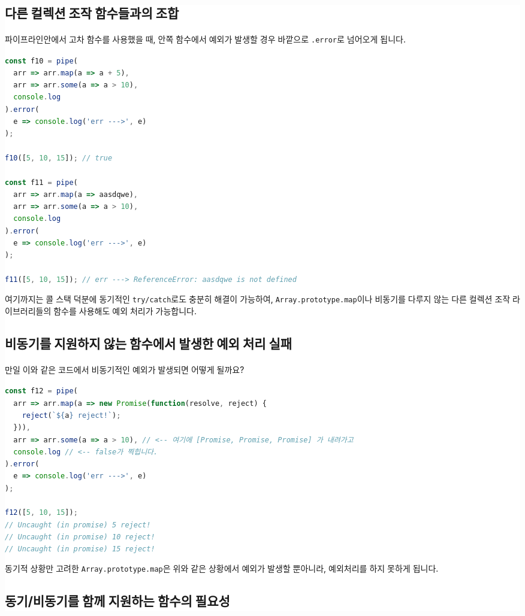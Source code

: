 ## 다른 컬렉션 조작 함수들과의 조합

파이프라인안에서 고차 함수를 사용했을 때, 안쪽 함수에서 예외가 발생할 경우 바깥으로 `.error`로 넘어오게 됩니다.

```javascript
const f10 = pipe(
  arr => arr.map(a => a + 5),
  arr => arr.some(a => a > 10),
  console.log
).error(
  e => console.log('err --->', e)
);

f10([5, 10, 15]); // true

const f11 = pipe(
  arr => arr.map(a => aasdqwe),
  arr => arr.some(a => a > 10),
  console.log
).error(
  e => console.log('err --->', e)
);

f11([5, 10, 15]); // err ---> ReferenceError: aasdqwe is not defined
```

여기까지는 콜 스택 덕분에 동기적인 `try/catch`로도 충분히 해결이 가능하여, `Array.prototype.map`이나 비동기를 다루지 않는 다른 컬렉션 조작 라이브러리들의 함수를 사용해도 예외 처리가 가능합니다.

## 비동기를 지원하지 않는 함수에서 발생한 예외 처리 실패

만일 이와 같은 코드에서 비동기적인 예외가 발생되면 어떻게 될까요?

```javascript
const f12 = pipe(
  arr => arr.map(a => new Promise(function(resolve, reject) {
    reject(`${a} reject!`);
  })),
  arr => arr.some(a => a > 10), // <-- 여기에 [Promise, Promise, Promise] 가 내려가고
  console.log // <-- false가 찍힙니다.
).error(
  e => console.log('err --->', e)
);

f12([5, 10, 15]);
// Uncaught (in promise) 5 reject!
// Uncaught (in promise) 10 reject!
// Uncaught (in promise) 15 reject!
```

동기적 상황만 고려한 `Array.prototype.map`은 위와 같은 상황에서 예외가 발생할 뿐아니라, 예외처리를 하지 못하게 됩니다.

## 동기/비동기를 함께 지원하는 함수의 필요성
